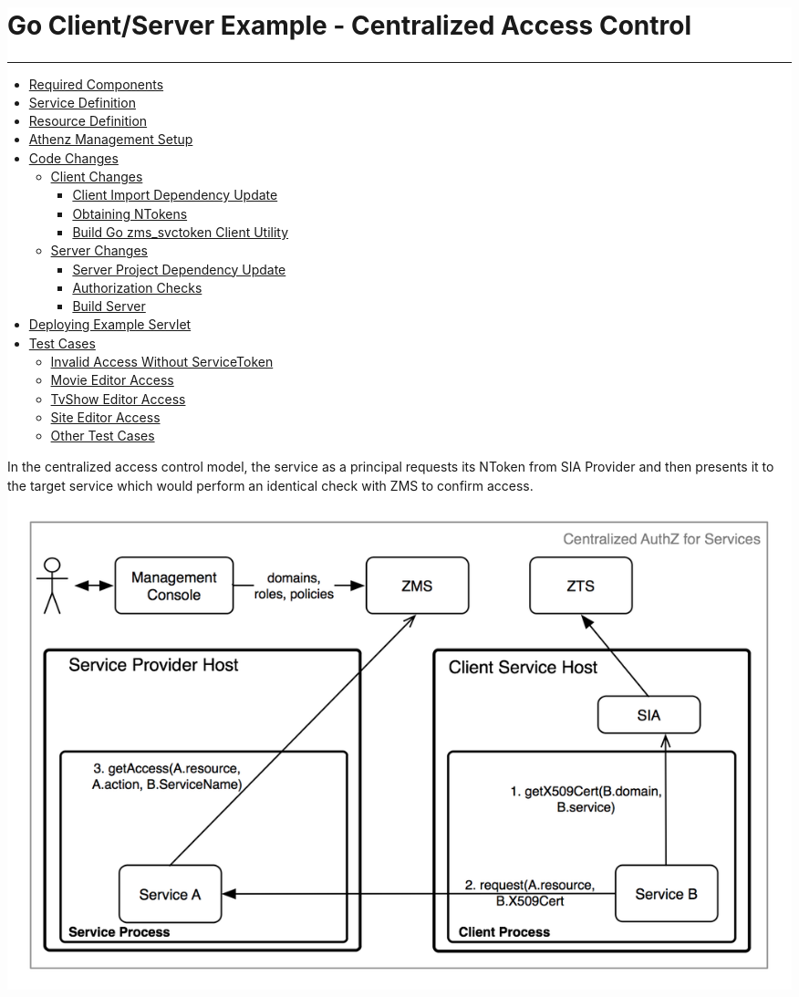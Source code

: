 # Go Client/Server Example - Centralized Access Control
-------------------------------------------------------

* [Required Components](#required-components)
* [Service Definition](#service-definition)
* [Resource Definition](#resource-definition)
* [Athenz Management Setup](#athenz-management-setup)
* [Code Changes](#code-changes)
    * [Client Changes](#client-changes)
        * [Client Import Dependency Update](#client-import-dependency-update)
        * [Obtaining NTokens](#obtaining-ntokens)
        * [Build Go zms_svctoken Client Utility](#build-go-zms_svctoken-client-utility)
    * [Server Changes](#server-changes)
        * [Server Project Dependency Update](#server-project-dependency-update)
        * [Authorization Checks](#authorization-checks)
        * [Build Server](#build-server)
* [Deploying Example Servlet](#deploying-example-servlet)
* [Test Cases](#test-cases)
    * [Invalid Access Without ServiceToken](#invalid-access-without-servicetoken)
    * [Movie Editor Access](#movie-editor-access)
    * [TvShow Editor Access](#tvshow-editor-access)
    * [Site Editor Access](#site-editor-access)
    * [Other Test Cases](#other-test-cases)

In the centralized access control model, the service as a principal
requests its NToken from SIA Provider and then presents it to the
target service which would perform an identical check with ZMS to confirm
access.

![Authenticated Service as Principal](images/centralized_authz_for_services.png)
